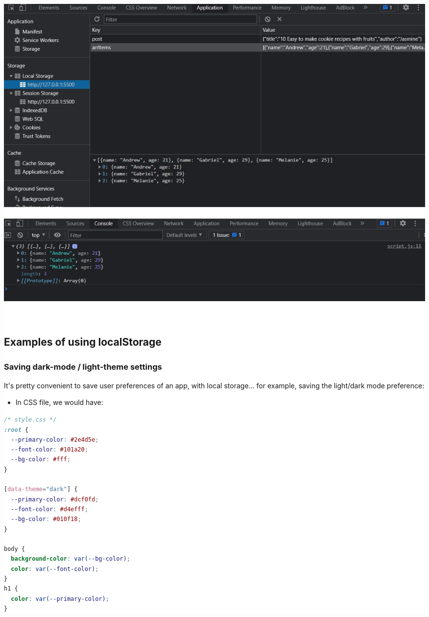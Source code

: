 ![Browser Local Storage Methods](./JSLocalStorage/storage05.jpg)

<br/>

## Examples of using localStorage

### Saving dark-mode / light-theme settings

It's pretty convenient to save user preferences of an app, with local storage... for example, saving the light/dark mode preference:

- In CSS file, we would have:

```css
/* style.css */
:root {
  --primary-color: #2e4d5e;
  --font-color: #101a20;
  --bg-color: #fff;
}

[data-theme="dark"] {
  --primary-color: #dcf0fd;
  --font-color: #d4efff;
  --bg-color: #010f18;
}

body {
  background-color: var(--bg-color);
  color: var(--font-color);
}
h1 {
  color: var(--primary-color);
}
```